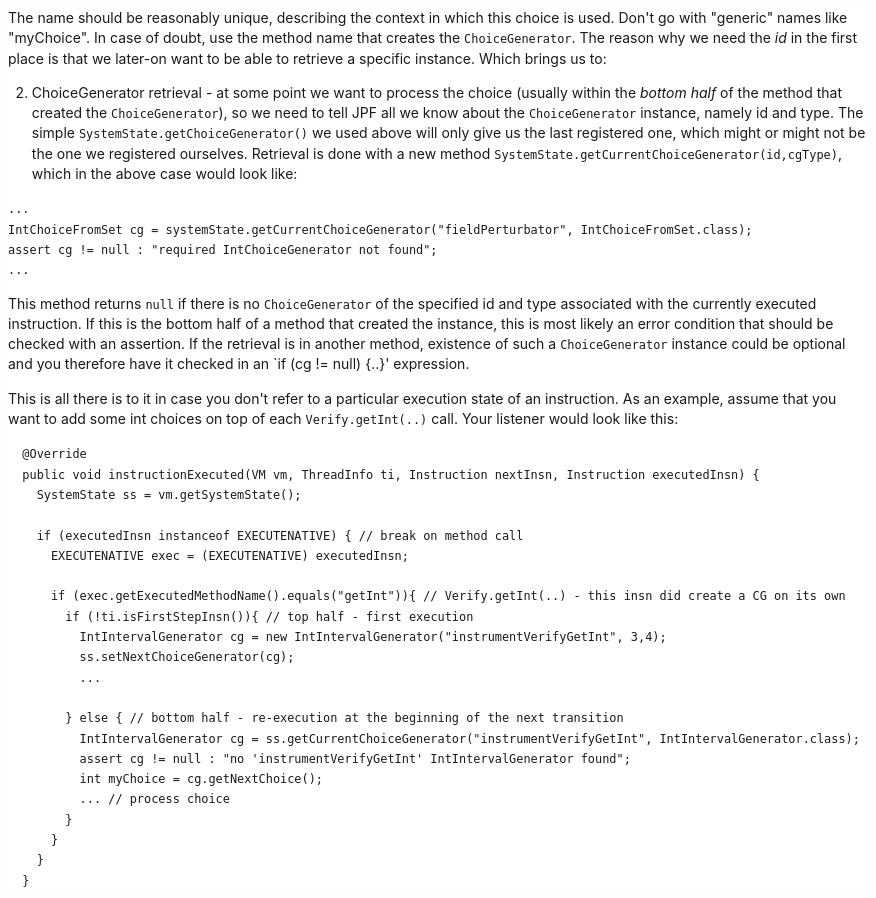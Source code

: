 The name should be reasonably unique, describing the context in which this choice is used. Don't go with "generic" names like "myChoice". In case of doubt, use the method name that creates the `ChoiceGenerator`. The reason why we need the *id* in the first place is that we later-on want to be able to retrieve a specific instance. Which brings us to:

 2. ChoiceGenerator retrieval - at some point we want to process the choice (usually within the *bottom half* of the method that created the `ChoiceGenerator`), so we need to tell JPF all we know about the `ChoiceGenerator` instance, namely id and type. The simple `SystemState.getChoiceGenerator()` we used above will only give us the last registered one, which might or might not be the one we registered ourselves. Retrieval is done with a new method `SystemState.getCurrentChoiceGenerator(id,cgType)`, which in the above case would look like:
 
~~~~~~~~ {.java}
...
IntChoiceFromSet cg = systemState.getCurrentChoiceGenerator("fieldPerturbator", IntChoiceFromSet.class);
assert cg != null : "required IntChoiceGenerator not found";
...
~~~~~~~~

This method returns `null` if there is no `ChoiceGenerator` of the specified id and type associated with the currently executed instruction. If this is the bottom half of a method that created the instance, this is most likely an error condition that should be checked with an assertion. If the retrieval is in another method, existence of such a `ChoiceGenerator` instance could be optional and you therefore have it checked in an `if (cg != null) {..}' expression.

This is all there is to it in case you don't refer to a particular execution state of an instruction. As an example, assume that you want to add some int choices on top of each `Verify.getInt(..)` call. Your listener would look like this:

~~~~~~~~ {.java}
  @Override
  public void instructionExecuted(VM vm, ThreadInfo ti, Instruction nextInsn, Instruction executedInsn) {
    SystemState ss = vm.getSystemState();

    if (executedInsn instanceof EXECUTENATIVE) { // break on method call
      EXECUTENATIVE exec = (EXECUTENATIVE) executedInsn;

      if (exec.getExecutedMethodName().equals("getInt")){ // Verify.getInt(..) - this insn did create a CG on its own
        if (!ti.isFirstStepInsn()){ // top half - first execution
          IntIntervalGenerator cg = new IntIntervalGenerator("instrumentVerifyGetInt", 3,4);
          ss.setNextChoiceGenerator(cg);
          ...

        } else { // bottom half - re-execution at the beginning of the next transition
          IntIntervalGenerator cg = ss.getCurrentChoiceGenerator("instrumentVerifyGetInt", IntIntervalGenerator.class);
          assert cg != null : "no 'instrumentVerifyGetInt' IntIntervalGenerator found";
          int myChoice = cg.getNextChoice();
          ... // process choice
        }
      }
    }
  }
~~~~~~~~
